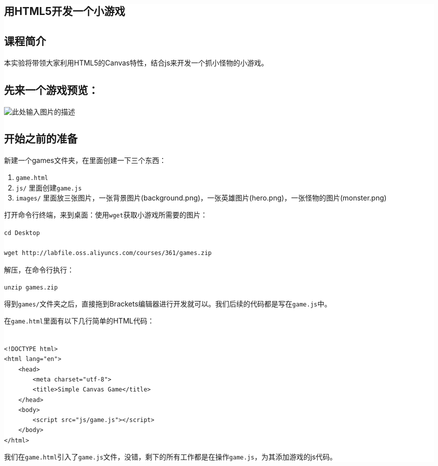 ## 用HTML5开发一个小游戏

## 课程简介

本实验将带领大家利用HTML5的Canvas特性，结合js来开发一个抓小怪物的小游戏。

## 先来一个游戏预览：

![此处输入图片的描述](https://dn-anything-about-doc.qbox.me/document-uid7682labid1158timestamp1436864778423.png?watermark/1/image/aHR0cDovL3N5bC1zdGF0aWMucWluaXVkbi5jb20vaW1nL3dhdGVybWFyay5wbmc=/dissolve/60/gravity/SouthEast/dx/0/dy/10)



## 开始之前的准备

新建一个games文件夹，在里面创建一下三个东西：

1. `game.html`
2. `js/` 里面创建`game.js`
3. `images/` 里面放三张图片，一张背景图片(background.png)，一张英雄图片(hero.png)，一张怪物的图片(monster.png)

打开命令行终端，来到桌面：使用`wget`获取小游戏所需要的图片：

```
cd Desktop

wget http://labfile.oss.aliyuncs.com/courses/361/games.zip

```
解压，在命令行执行：

```
unzip games.zip

```
得到`games/`文件夹之后，直接拖到Brackets编辑器进行开发就可以。我们后续的代码都是写在`game.js`中。

在`game.html`里面有以下几行简单的HTML代码：

```

<!DOCTYPE html>
<html lang="en">
    <head>
        <meta charset="utf-8">
        <title>Simple Canvas Game</title>
    </head>
    <body>
        <script src="js/game.js"></script>
    </body>
</html>

```

我们在`game.html`引入了`game.js`文件，没错，剩下的所有工作都是在操作`game.js`，为其添加游戏的js代码。
